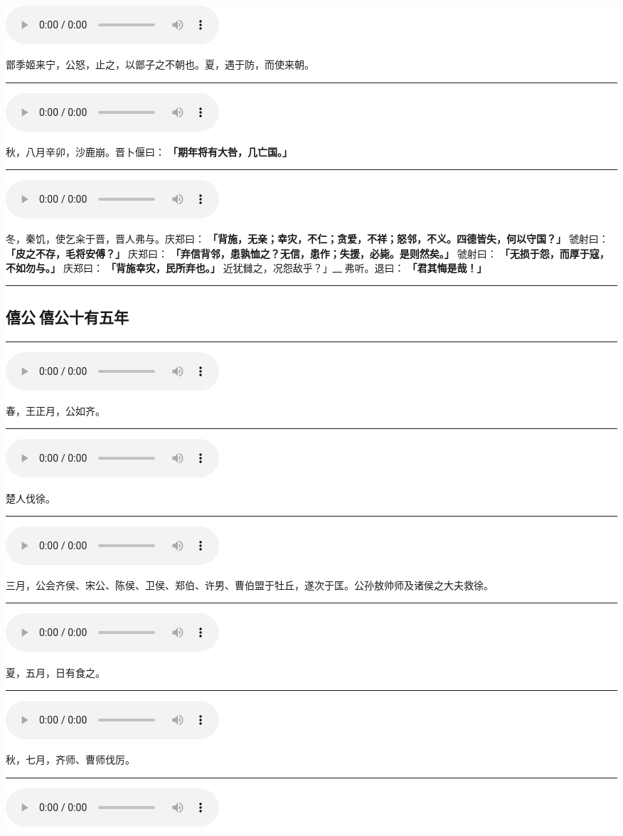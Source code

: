 ![](assets/audios/05/174.mp3)

鄫季姬来宁，公怒，止之，以鄫子之不朝也。夏，遇于防，而使来朝。

---

![](assets/audios/05/175.mp3)

秋，八月辛卯，沙鹿崩。晋卜偃曰： __「期年将有大咎，几亡国。」__ 

---

![](assets/audios/05/176.mp3)

冬，秦饥，使乞籴于晋，晋人弗与。庆郑曰： __「背施，无亲；幸灾，不仁；贪爱，不祥；怒邻，不义。四德皆失，何以守国？」__ 虢射曰： __「皮之不存，毛将安傅？」__ 庆郑曰： __「弃信背邻，患孰恤之？无信，患作；失援，必毙。是则然矣。」__ 虢射曰： __「无损于怨，而厚于寇，不如勿与。」__ 庆郑曰： __「背施幸灾，民所弃也。」__ 近犹雠之，况怨敌乎？」__ 弗听。退曰： __「君其悔是哉！」__ 

---

## 僖公 僖公十有五年

---

![](assets/audios/05/178.mp3)

春，王正月，公如齐。

---

![](assets/audios/05/179.mp3)

楚人伐徐。

---

![](assets/audios/05/180.mp3)

三月，公会齐侯、宋公、陈侯、卫侯、郑伯、许男、曹伯盟于牡丘，遂次于匡。公孙敖帅师及诸侯之大夫救徐。

---

![](assets/audios/05/181.mp3)

夏，五月，日有食之。

---

![](assets/audios/05/182.mp3)

秋，七月，齐师、曹师伐厉。

---

![](assets/audios/05/183.mp3)

